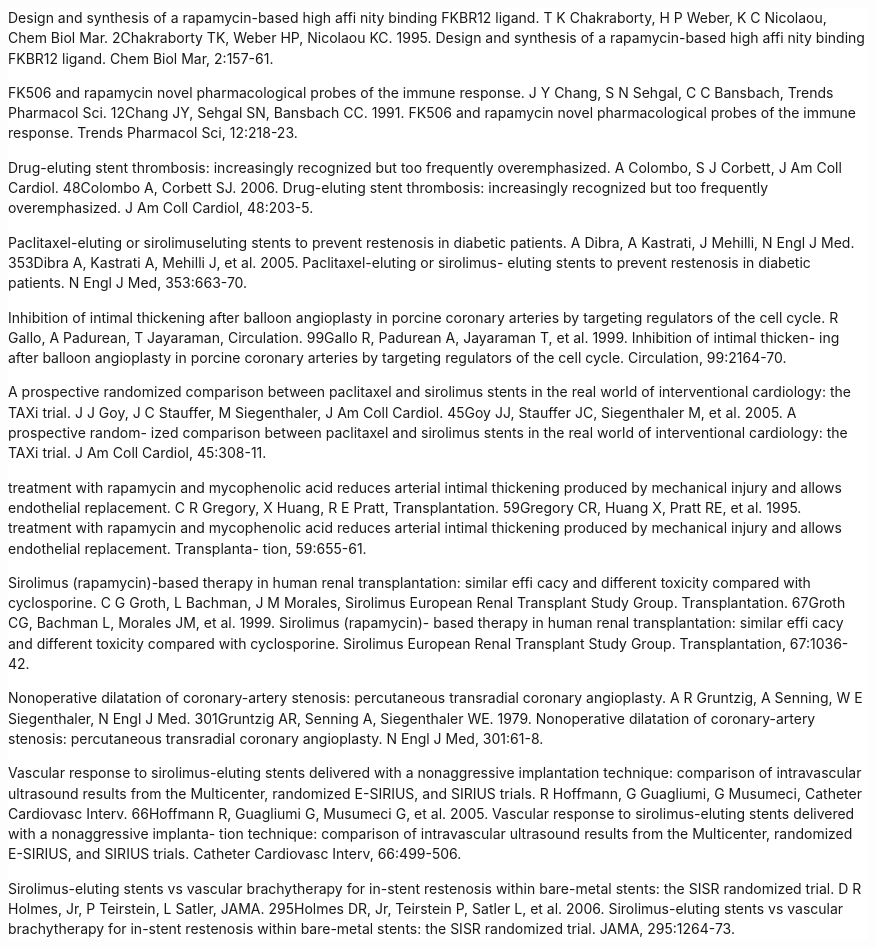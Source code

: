 Design and synthesis of a rapamycin-based high affi nity binding FKBR12 ligand. T K Chakraborty, H P Weber, K C Nicolaou, Chem Biol Mar. 2Chakraborty TK, Weber HP, Nicolaou KC. 1995. Design and synthesis of a rapamycin-based high affi nity binding FKBR12 ligand. Chem Biol Mar, 2:157-61.

FK506 and rapamycin novel pharmacological probes of the immune response. J Y Chang, S N Sehgal, C C Bansbach, Trends Pharmacol Sci. 12Chang JY, Sehgal SN, Bansbach CC. 1991. FK506 and rapamycin novel pharmacological probes of the immune response. Trends Pharmacol Sci, 12:218-23.

Drug-eluting stent thrombosis: increasingly recognized but too frequently overemphasized. A Colombo, S J Corbett, J Am Coll Cardiol. 48Colombo A, Corbett SJ. 2006. Drug-eluting stent thrombosis: increasingly recognized but too frequently overemphasized. J Am Coll Cardiol, 48:203-5.

Paclitaxel-eluting or sirolimuseluting stents to prevent restenosis in diabetic patients. A Dibra, A Kastrati, J Mehilli, N Engl J Med. 353Dibra A, Kastrati A, Mehilli J, et al. 2005. Paclitaxel-eluting or sirolimus- eluting stents to prevent restenosis in diabetic patients. N Engl J Med, 353:663-70.

Inhibition of intimal thickening after balloon angioplasty in porcine coronary arteries by targeting regulators of the cell cycle. R Gallo, A Padurean, T Jayaraman, Circulation. 99Gallo R, Padurean A, Jayaraman T, et al. 1999. Inhibition of intimal thicken- ing after balloon angioplasty in porcine coronary arteries by targeting regulators of the cell cycle. Circulation, 99:2164-70.

A prospective randomized comparison between paclitaxel and sirolimus stents in the real world of interventional cardiology: the TAXi trial. J J Goy, J C Stauffer, M Siegenthaler, J Am Coll Cardiol. 45Goy JJ, Stauffer JC, Siegenthaler M, et al. 2005. A prospective random- ized comparison between paclitaxel and sirolimus stents in the real world of interventional cardiology: the TAXi trial. J Am Coll Cardiol, 45:308-11.

treatment with rapamycin and mycophenolic acid reduces arterial intimal thickening produced by mechanical injury and allows endothelial replacement. C R Gregory, X Huang, R E Pratt, Transplantation. 59Gregory CR, Huang X, Pratt RE, et al. 1995. treatment with rapamycin and mycophenolic acid reduces arterial intimal thickening produced by mechanical injury and allows endothelial replacement. Transplanta- tion, 59:655-61.

Sirolimus (rapamycin)-based therapy in human renal transplantation: similar effi cacy and different toxicity compared with cyclosporine. C G Groth, L Bachman, J M Morales, Sirolimus European Renal Transplant Study Group. Transplantation. 67Groth CG, Bachman L, Morales JM, et al. 1999. Sirolimus (rapamycin)- based therapy in human renal transplantation: similar effi cacy and different toxicity compared with cyclosporine. Sirolimus European Renal Transplant Study Group. Transplantation, 67:1036-42.

Nonoperative dilatation of coronary-artery stenosis: percutaneous transradial coronary angioplasty. A R Gruntzig, A Senning, W E Siegenthaler, N Engl J Med. 301Gruntzig AR, Senning A, Siegenthaler WE. 1979. Nonoperative dilatation of coronary-artery stenosis: percutaneous transradial coronary angioplasty. N Engl J Med, 301:61-8.

Vascular response to sirolimus-eluting stents delivered with a nonaggressive implantation technique: comparison of intravascular ultrasound results from the Multicenter, randomized E-SIRIUS, and SIRIUS trials. R Hoffmann, G Guagliumi, G Musumeci, Catheter Cardiovasc Interv. 66Hoffmann R, Guagliumi G, Musumeci G, et al. 2005. Vascular response to sirolimus-eluting stents delivered with a nonaggressive implanta- tion technique: comparison of intravascular ultrasound results from the Multicenter, randomized E-SIRIUS, and SIRIUS trials. Catheter Cardiovasc Interv, 66:499-506.

Sirolimus-eluting stents vs vascular brachytherapy for in-stent restenosis within bare-metal stents: the SISR randomized trial. D R Holmes, Jr, P Teirstein, L Satler, JAMA. 295Holmes DR, Jr, Teirstein P, Satler L, et al. 2006. Sirolimus-eluting stents vs vascular brachytherapy for in-stent restenosis within bare-metal stents: the SISR randomized trial. JAMA, 295:1264-73.

